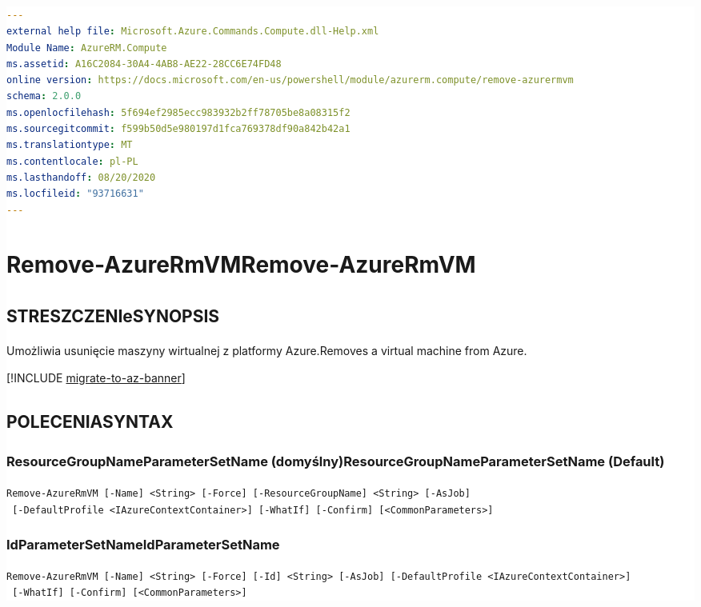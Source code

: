 ```yaml
---
external help file: Microsoft.Azure.Commands.Compute.dll-Help.xml
Module Name: AzureRM.Compute
ms.assetid: A16C2084-30A4-4AB8-AE22-28CC6E74FD48
online version: https://docs.microsoft.com/en-us/powershell/module/azurerm.compute/remove-azurermvm
schema: 2.0.0
ms.openlocfilehash: 5f694ef2985ecc983932b2ff78705be8a08315f2
ms.sourcegitcommit: f599b50d5e980197d1fca769378df90a842b42a1
ms.translationtype: MT
ms.contentlocale: pl-PL
ms.lasthandoff: 08/20/2020
ms.locfileid: "93716631"
---
```

# <span data-ttu-id="772ba-101">Remove-AzureRmVM</span><span class="sxs-lookup"><span data-stu-id="772ba-101">Remove-AzureRmVM</span></span>

## <span data-ttu-id="772ba-102">STRESZCZENIe</span><span class="sxs-lookup"><span data-stu-id="772ba-102">SYNOPSIS</span></span>
<span data-ttu-id="772ba-103">Umożliwia usunięcie maszyny wirtualnej z platformy Azure.</span><span class="sxs-lookup"><span data-stu-id="772ba-103">Removes a virtual machine from Azure.</span></span>

[!INCLUDE [migrate-to-az-banner](../../includes/migrate-to-az-banner.md)]

## <span data-ttu-id="772ba-104">POLECENIA</span><span class="sxs-lookup"><span data-stu-id="772ba-104">SYNTAX</span></span>

### <span data-ttu-id="772ba-105">ResourceGroupNameParameterSetName (domyślny)</span><span class="sxs-lookup"><span data-stu-id="772ba-105">ResourceGroupNameParameterSetName (Default)</span></span>
```
Remove-AzureRmVM [-Name] <String> [-Force] [-ResourceGroupName] <String> [-AsJob]
 [-DefaultProfile <IAzureContextContainer>] [-WhatIf] [-Confirm] [<CommonParameters>]
```

### <span data-ttu-id="772ba-106">IdParameterSetName</span><span class="sxs-lookup"><span data-stu-id="772ba-106">IdParameterSetName</span></span>
```
Remove-AzureRmVM [-Name] <String> [-Force] [-Id] <String> [-AsJob] [-DefaultProfile <IAzureContextContainer>]
 [-WhatIf] [-Confirm] [<CommonParameters>]
```
